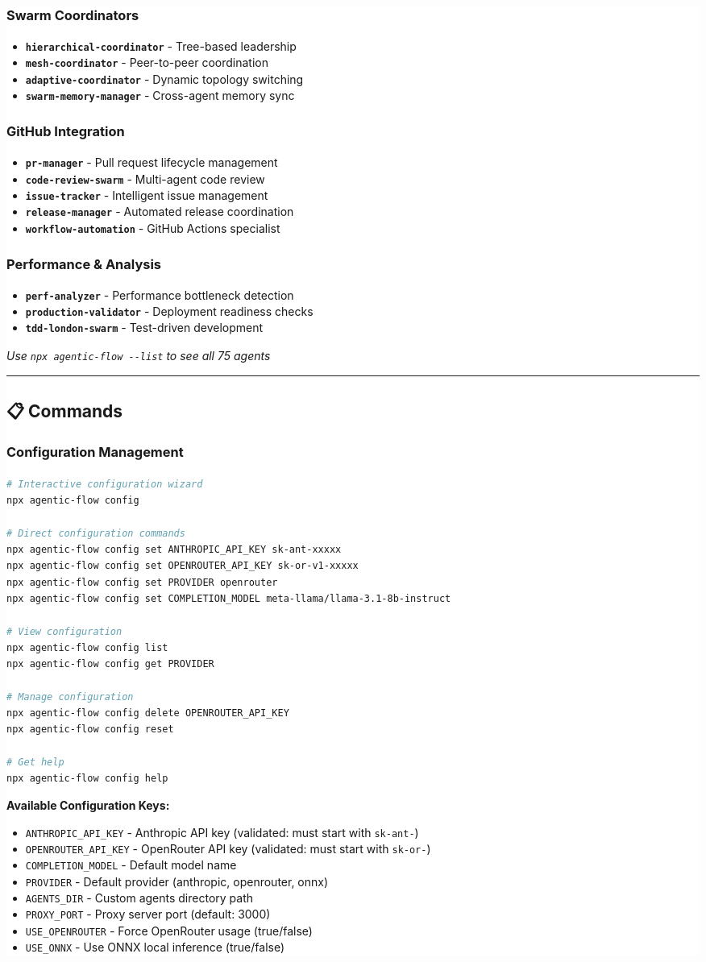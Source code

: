 ### Swarm Coordinators
- **`hierarchical-coordinator`** - Tree-based leadership
- **`mesh-coordinator`** - Peer-to-peer coordination
- **`adaptive-coordinator`** - Dynamic topology switching
- **`swarm-memory-manager`** - Cross-agent memory sync

### GitHub Integration
- **`pr-manager`** - Pull request lifecycle management
- **`code-review-swarm`** - Multi-agent code review
- **`issue-tracker`** - Intelligent issue management
- **`release-manager`** - Automated release coordination
- **`workflow-automation`** - GitHub Actions specialist

### Performance & Analysis
- **`perf-analyzer`** - Performance bottleneck detection
- **`production-validator`** - Deployment readiness checks
- **`tdd-london-swarm`** - Test-driven development

*Use `npx agentic-flow --list` to see all 75 agents*

---

## 📋 Commands

### Configuration Management

```bash
# Interactive configuration wizard
npx agentic-flow config

# Direct configuration commands
npx agentic-flow config set ANTHROPIC_API_KEY sk-ant-xxxxx
npx agentic-flow config set OPENROUTER_API_KEY sk-or-v1-xxxxx
npx agentic-flow config set PROVIDER openrouter
npx agentic-flow config set COMPLETION_MODEL meta-llama/llama-3.1-8b-instruct

# View configuration
npx agentic-flow config list
npx agentic-flow config get PROVIDER

# Manage configuration
npx agentic-flow config delete OPENROUTER_API_KEY
npx agentic-flow config reset

# Get help
npx agentic-flow config help
```

**Available Configuration Keys:**
- `ANTHROPIC_API_KEY` - Anthropic API key (validated: must start with `sk-ant-`)
- `OPENROUTER_API_KEY` - OpenRouter API key (validated: must start with `sk-or-`)
- `COMPLETION_MODEL` - Default model name
- `PROVIDER` - Default provider (anthropic, openrouter, onnx)
- `AGENTS_DIR` - Custom agents directory path
- `PROXY_PORT` - Proxy server port (default: 3000)
- `USE_OPENROUTER` - Force OpenRouter usage (true/false)
- `USE_ONNX` - Use ONNX local inference (true/false)
